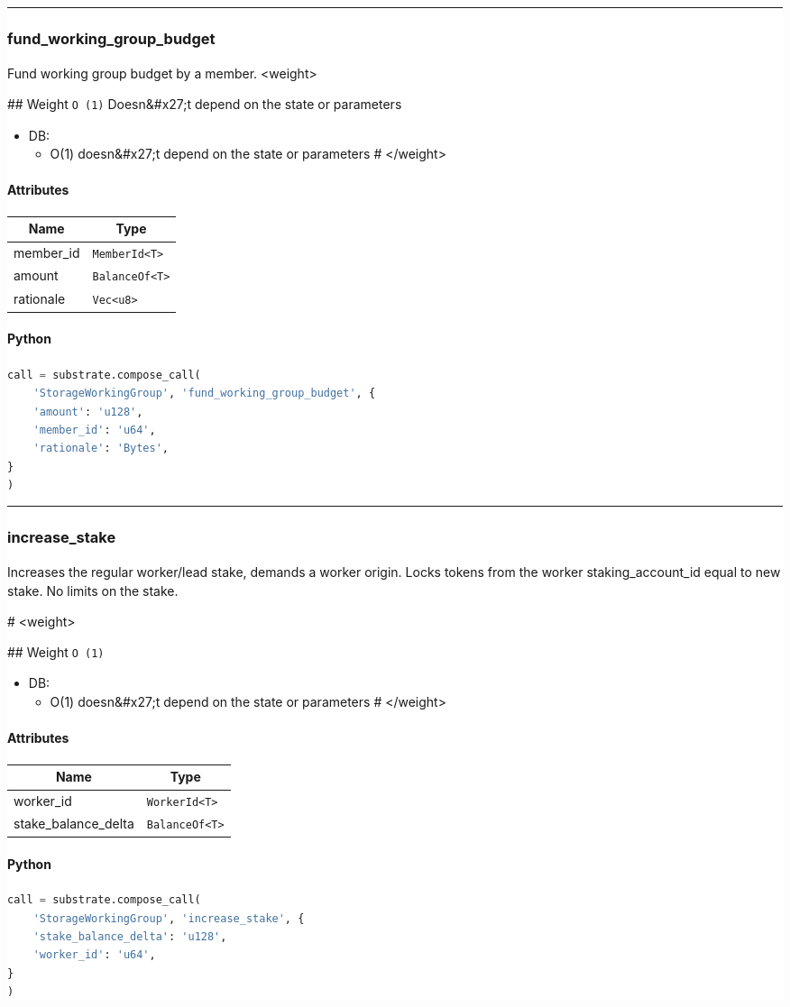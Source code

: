 ---------
### fund_working_group_budget
Fund working group budget by a member.
&lt;weight&gt;

\#\# Weight
`O (1)` Doesn&\#x27;t depend on the state or parameters
- DB:
   - O(1) doesn&\#x27;t depend on the state or parameters
\# &lt;/weight&gt;
#### Attributes
| Name | Type |
| -------- | -------- | 
| member_id | `MemberId<T>` | 
| amount | `BalanceOf<T>` | 
| rationale | `Vec<u8>` | 

#### Python
```python
call = substrate.compose_call(
    'StorageWorkingGroup', 'fund_working_group_budget', {
    'amount': 'u128',
    'member_id': 'u64',
    'rationale': 'Bytes',
}
)
```

---------
### increase_stake
Increases the regular worker/lead stake, demands a worker origin.
Locks tokens from the worker staking_account_id equal to new stake. No limits on the stake.

\# &lt;weight&gt;

\#\# Weight
`O (1)`
- DB:
   - O(1) doesn&\#x27;t depend on the state or parameters
\# &lt;/weight&gt;
#### Attributes
| Name | Type |
| -------- | -------- | 
| worker_id | `WorkerId<T>` | 
| stake_balance_delta | `BalanceOf<T>` | 

#### Python
```python
call = substrate.compose_call(
    'StorageWorkingGroup', 'increase_stake', {
    'stake_balance_delta': 'u128',
    'worker_id': 'u64',
}
)
```
